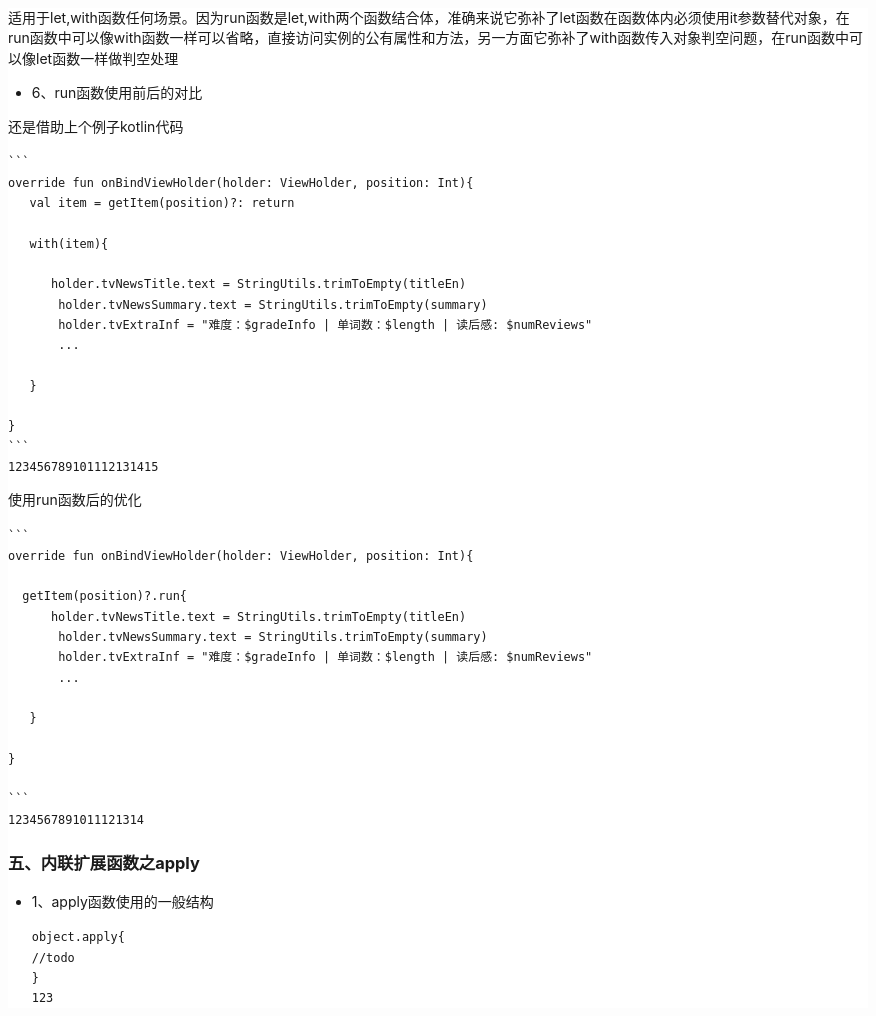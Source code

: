 适用于let,with函数任何场景。因为run函数是let,with两个函数结合体，准确来说它弥补了let函数在函数体内必须使用it参数替代对象，在run函数中可以像with函数一样可以省略，直接访问实例的公有属性和方法，另一方面它弥补了with函数传入对象判空问题，在run函数中可以像let函数一样做判空处理

- 6、run函数使用前后的对比

还是借助上个例子kotlin代码

```
​```
override fun onBindViewHolder(holder: ViewHolder, position: Int){
   val item = getItem(position)?: return
   
   with(item){
   
      holder.tvNewsTitle.text = StringUtils.trimToEmpty(titleEn)
	   holder.tvNewsSummary.text = StringUtils.trimToEmpty(summary)
	   holder.tvExtraInf = "难度：$gradeInfo | 单词数：$length | 读后感: $numReviews"
       ...   
   
   }

}
​```
123456789101112131415
```

使用run函数后的优化

```
​```
override fun onBindViewHolder(holder: ViewHolder, position: Int){
   
  getItem(position)?.run{
      holder.tvNewsTitle.text = StringUtils.trimToEmpty(titleEn)
	   holder.tvNewsSummary.text = StringUtils.trimToEmpty(summary)
	   holder.tvExtraInf = "难度：$gradeInfo | 单词数：$length | 读后感: $numReviews"
       ...   
   
   }

}

​```
1234567891011121314
```

### 五、内联扩展函数之apply

- 1、apply函数使用的一般结构

  ```
  object.apply{
  //todo
  }
  123
  ```
